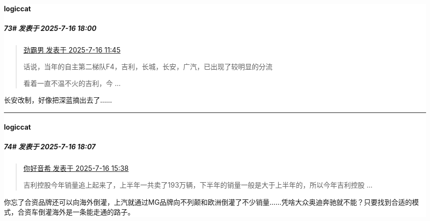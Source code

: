 ####  logiccat  
##### 73#       发表于 2025-7-16 18:00

<blockquote><a href="httphttps://stage1st.com/2b/forum.php?mod=redirect&amp;goto=findpost&amp;pid=68106352&amp;ptid=2256628" target="_blank">劲霸男 发表于 2025-7-16 11:45</a>

话说，当年的自主第二梯队F4，吉利，长城，长安，广汽，已出现了较明显的分流

看着一直不温不火的吉利，今 ...</blockquote>
长安改制，好像把深蓝摘出去了……


*****

####  logiccat  
##### 74#       发表于 2025-7-16 18:07

<blockquote><a href="httphttps://stage1st.com/2b/forum.php?mod=redirect&amp;goto=findpost&amp;pid=68107694&amp;ptid=2256628" target="_blank">你好音希 发表于 2025-7-16 15:38</a>

吉利控股今年销量追上起来了，上半年一共卖了193万辆，下半年的销量一般是大于上半年的，所以今年吉利控股 ...</blockquote>
你忘了合资品牌还可以向海外倒灌，上汽就通过MG品牌向不列颠和欧洲倒灌了不少销量……凭啥大众奥迪奔驰就不能？只要找到合适的模式，合资车倒灌海外是一条能走通的路子。

